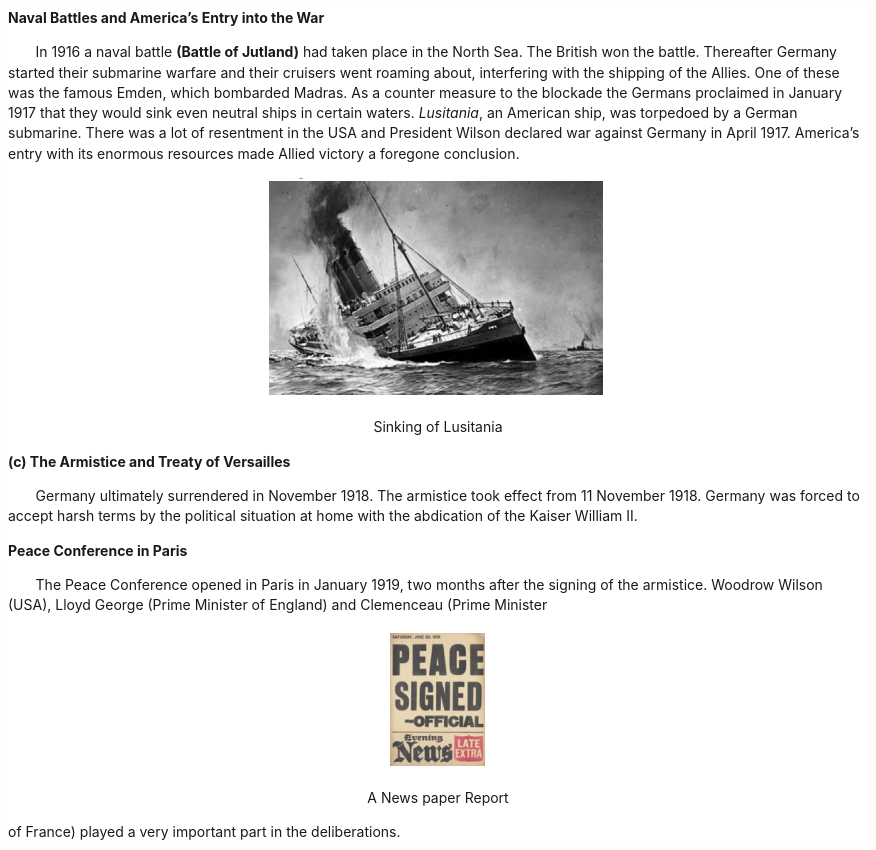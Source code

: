 **Naval Battles and America’s Entry into the War**

&nbsp; &nbsp; &nbsp; &nbsp;In 1916 a naval battle **(Battle of Jutland)** had taken place in the North Sea. The British won the battle. Thereafter Germany started their submarine warfare and their cruisers went roaming about, interfering with the shipping of the Allies. One of these was the famous Emden, which bombarded Madras. As a counter measure to the blockade the Germans proclaimed in January 1917 that they would sink even neutral ships in certain waters. _Lusitania_, an American ship, was torpedoed by a German submarine. There was a lot of resentment in the USA and President Wilson declared war against Germany in April 1917. America’s entry with its enormous resources made Allied victory a foregone conclusion.

<div align="center">
  <img src="5.png" alt="Sinking of Lusitania" />
  <p>Sinking of Lusitania</p>
</div>


**(c) The Armistice and Treaty of Versailles**

&nbsp; &nbsp; &nbsp; &nbsp;Germany ultimately surrendered in November 1918. The armistice took effect from 11 November 1918. Germany was forced to accept harsh terms by the political situation at home with the abdication of the Kaiser William II.

**Peace Conference in Paris**

&nbsp; &nbsp; &nbsp; &nbsp;The Peace Conference opened in Paris in January 1919, two months after the signing of the armistice. Woodrow Wilson (USA), Lloyd George (Prime Minister of England) and Clemenceau (Prime Minister

<div align="center">
  <img src="6.png" alt="A News paper Report" />
  <p>A News paper Report</p>
</div>


of France) played a very important part in the deliberations.
